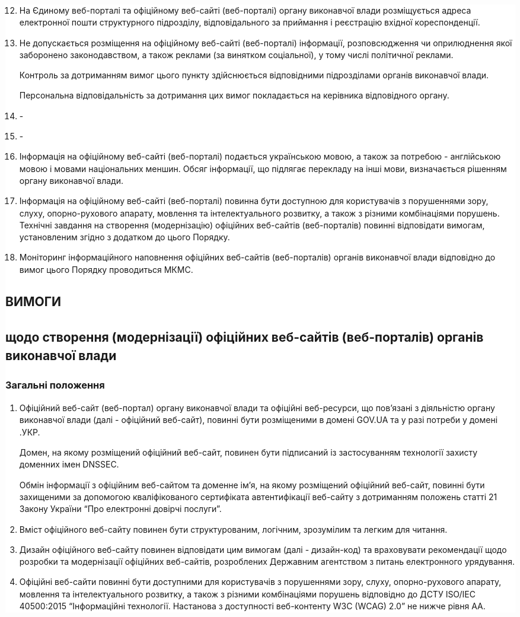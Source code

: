 12. На Єдиному веб-порталі та офіційному веб-сайті (веб-порталі) органу виконавчої влади розміщується адреса електронної пошти структурного підрозділу, відповідального за приймання і реєстрацію вхідної кореспонденції.

13. Не допускається розміщення на офіційному веб-сайті (веб-порталі) інформації, розповсюдження чи оприлюднення якої заборонено законодавством, а також реклами (за винятком соціальної), у тому числі політичної реклами.

    Контроль за дотриманням вимог цього пункту здійснюється відповідними підрозділами органів виконавчої влади.

    Персональна відповідальність за дотримання цих вимог покладається на керівника відповідного органу.

14. \-

15. \-

16. Інформація на офіційному веб-сайті (веб-порталі) подається українською мовою, а також за потребою - англійською мовою і мовами національних меншин. Обсяг інформації, що підлягає перекладу на інші мови, визначається рішенням органу виконавчої влади.

17. Інформація на офіційному веб-сайті (веб-порталі) повинна бути доступною для користувачів з порушеннями зору, слуху, опорно-рухового апарату, мовлення та інтелектуального розвитку, а також з різними комбінаціями порушень. Технічні завдання на створення (модернізацію) офіційних веб-сайтів (веб-порталів) повинні відповідати вимогам, установленим згідно з додатком до цього Порядку.

18. Моніторинг інформаційного наповнення офіційних веб-сайтів (веб-порталів) органів виконавчої влади відповідно до вимог цього Порядку проводиться МКМС.

## ВИМОГИ
## щодо створення (модернізації) офіційних веб-сайтів (веб-порталів) органів виконавчої влади

### Загальні положення

1. Офіційний веб-сайт (веб-портал) органу виконавчої влади та офіційні веб-ресурси, що пов’язані з діяльністю органу виконавчої влади (далі - офіційний веб-сайт), повинні бути розміщеними в домені GOV.UA та у разі потреби у домені .УКР.

    Домен, на якому розміщений офіційний веб-сайт, повинен бути підписаний із застосуванням технології захисту доменних імен DNSSEC.

    Обмін інформації з офіційним веб-сайтом та доменне ім’я, на якому розміщений офіційний веб-сайт, повинні бути захищеними за допомогою кваліфікованого сертифіката автентифікації веб-сайту з дотриманням положень статті 21 Закону України “Про електронні довірчі послуги”.

2. Вміст офіційного веб-сайту повинен бути структурованим, логічним, зрозумілим та легким для читання.

3. Дизайн офіційного веб-сайту повинен відповідати цим вимогам (далі - дизайн-код) та враховувати рекомендації щодо розробки та модернізації офіційних веб-сайтів, розроблених Державним агентством з питань електронного урядування.

4. Офіційні веб-сайти повинні бути доступними для користувачів з порушеннями зору, слуху, опорно-рухового апарату, мовлення та інтелектуального розвитку, а також з різними комбінаціями порушень відповідно до ДСТУ ISO/IEC 40500:2015 “Інформаційні технології. Настанова з доступності веб-контенту W3C (WCAG) 2.0” не нижче рівня АА.

